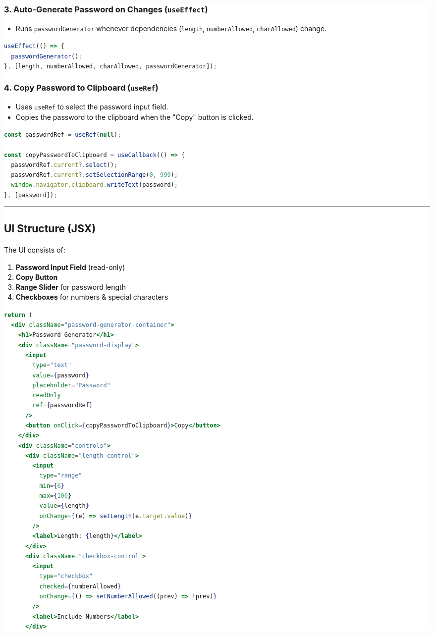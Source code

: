 ### **3. Auto-Generate Password on Changes (`useEffect`)**  
- Runs `passwordGenerator` whenever dependencies (`length`, `numberAllowed`, `charAllowed`) change.  

```javascript
useEffect(() => {
  passwordGenerator();
}, [length, numberAllowed, charAllowed, passwordGenerator]);
```

### **4. Copy Password to Clipboard (`useRef`)**  
- Uses `useRef` to select the password input field.  
- Copies the password to the clipboard when the "Copy" button is clicked.  

```javascript
const passwordRef = useRef(null);

const copyPasswordToClipboard = useCallback(() => {
  passwordRef.current?.select();
  passwordRef.current?.setSelectionRange(0, 999);
  window.navigator.clipboard.writeText(password);
}, [password]);
```

---

## **UI Structure (JSX)**  
The UI consists of:  
1. **Password Input Field** (read-only)  
2. **Copy Button**  
3. **Range Slider** for password length  
4. **Checkboxes** for numbers & special characters  

```jsx
return (
  <div className="password-generator-container">
    <h1>Password Generator</h1>
    <div className="password-display">
      <input
        type="text"
        value={password}
        placeholder="Password"
        readOnly
        ref={passwordRef}
      />
      <button onClick={copyPasswordToClipboard}>Copy</button>
    </div>
    <div className="controls">
      <div className="length-control">
        <input
          type="range"
          min={6}
          max={100}
          value={length}
          onChange={(e) => setLength(e.target.value)}
        />
        <label>Length: {length}</label>
      </div>
      <div className="checkbox-control">
        <input
          type="checkbox"
          checked={numberAllowed}
          onChange={() => setNumberAllowed((prev) => !prev)}
        />
        <label>Include Numbers</label>
      </div>
```